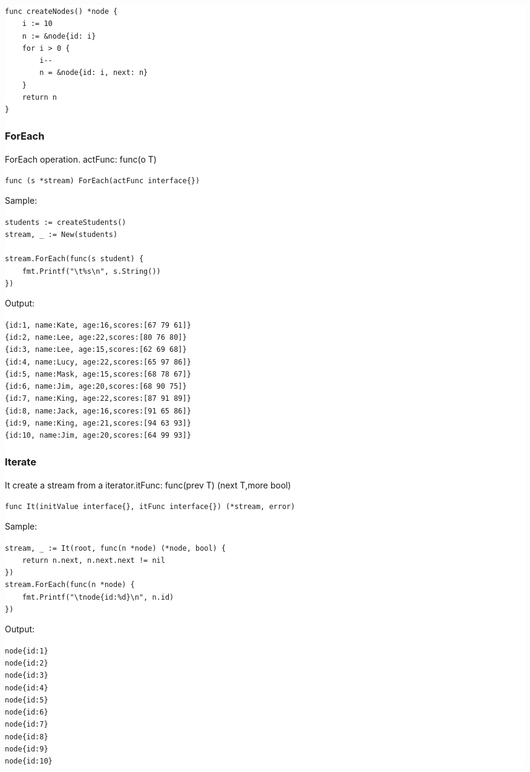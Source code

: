     func createNodes() *node {
    	i := 10
    	n := &node{id: i}
    	for i > 0 {
    		i--
    		n = &node{id: i, next: n}
    	}
    	return n
    }

### ForEach ###
ForEach operation. actFunc: func(o T)

    func (s *stream) ForEach(actFunc interface{})

Sample:

	students := createStudents()
	stream, _ := New(students)

	stream.ForEach(func(s student) {
		fmt.Printf("\t%s\n", s.String())
	})

Output:

	{id:1, name:Kate, age:16,scores:[67 79 61]}
	{id:2, name:Lee, age:22,scores:[80 76 80]}
	{id:3, name:Lee, age:15,scores:[62 69 68]}
	{id:4, name:Lucy, age:22,scores:[65 97 86]}
	{id:5, name:Mask, age:15,scores:[68 78 67]}
	{id:6, name:Jim, age:20,scores:[68 90 75]}
	{id:7, name:King, age:22,scores:[87 91 89]}
	{id:8, name:Jack, age:16,scores:[91 65 86]}
	{id:9, name:King, age:21,scores:[94 63 93]}
	{id:10, name:Jim, age:20,scores:[64 99 93]}

### Iterate ###
It create a stream from a iterator.itFunc: func(prev T) (next T,more bool)

    func It(initValue interface{}, itFunc interface{}) (*stream, error)

Sample:

	stream, _ := It(root, func(n *node) (*node, bool) {
		return n.next, n.next.next != nil
	})
	stream.ForEach(func(n *node) {
		fmt.Printf("\tnode{id:%d}\n", n.id)
	})

Output:

    node{id:1}
    node{id:2}
    node{id:3}
    node{id:4}
    node{id:5}
    node{id:6}
    node{id:7}
    node{id:8}
    node{id:9}
    node{id:10}
